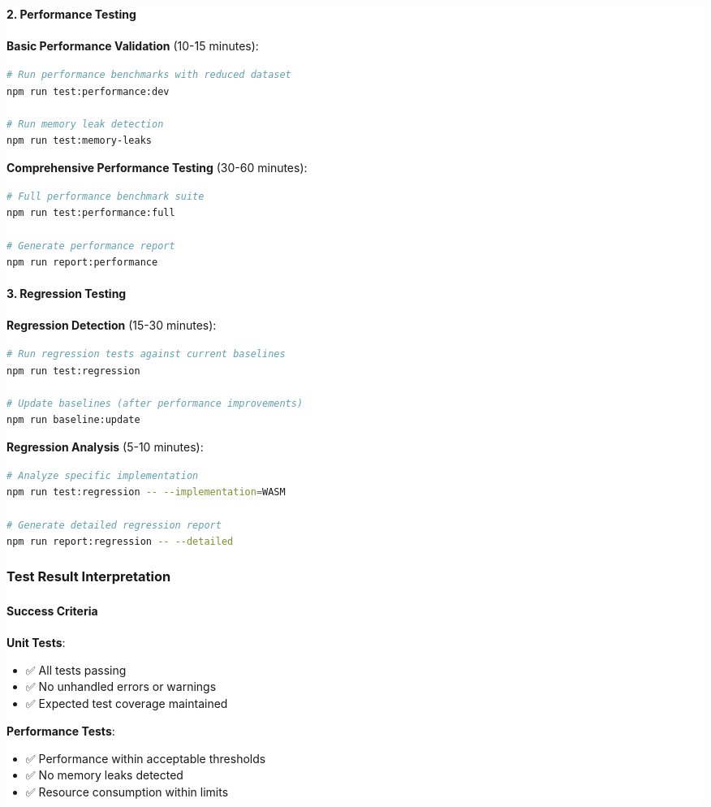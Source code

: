 #### 2. Performance Testing

**Basic Performance Validation** (10-15 minutes):

```bash
# Run performance benchmarks with reduced dataset
npm run test:performance:dev

# Run memory leak detection
npm run test:memory-leaks
```

**Comprehensive Performance Testing** (30-60 minutes):

```bash
# Full performance benchmark suite
npm run test:performance:full

# Generate performance report
npm run report:performance
```

#### 3. Regression Testing

**Regression Detection** (15-30 minutes):

```bash
# Run regression tests against current baselines
npm run test:regression

# Update baselines (after performance improvements)
npm run baseline:update
```

**Regression Analysis** (5-10 minutes):

```bash
# Analyze specific implementation
npm run test:regression -- --implementation=WASM

# Generate detailed regression report
npm run report:regression -- --detailed
```

### Test Result Interpretation

#### Success Criteria

**Unit Tests**:

- ✅ All tests passing
- ✅ No unhandled errors or warnings
- ✅ Expected test coverage maintained

**Performance Tests**:

- ✅ Performance within acceptable thresholds
- ✅ No memory leaks detected
- ✅ Resource consumption within limits

